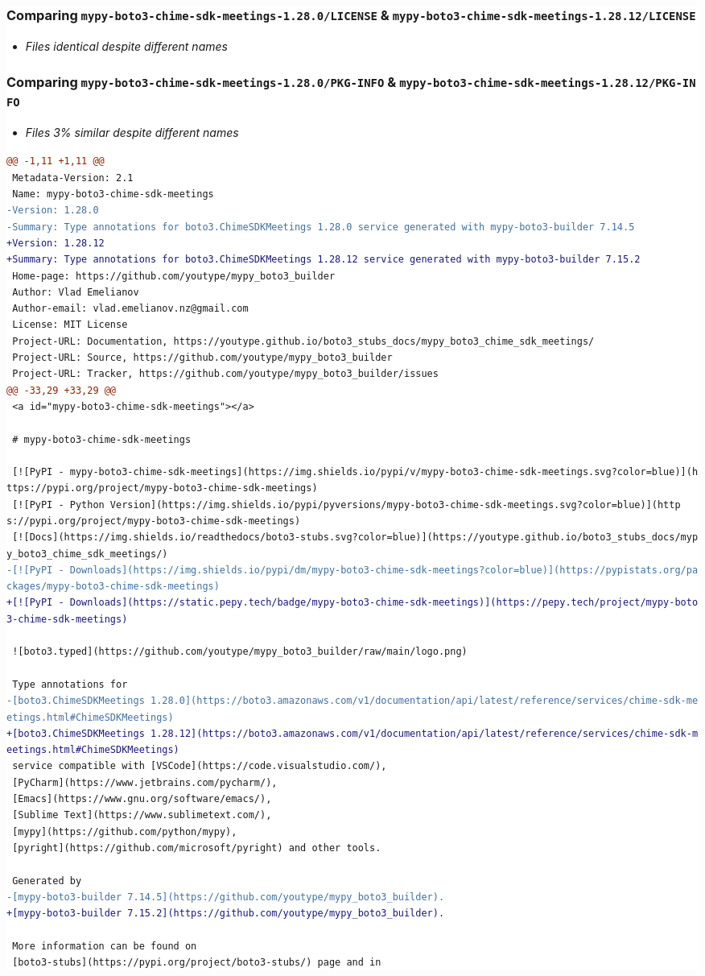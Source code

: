 ### Comparing `mypy-boto3-chime-sdk-meetings-1.28.0/LICENSE` & `mypy-boto3-chime-sdk-meetings-1.28.12/LICENSE`

 * *Files identical despite different names*

### Comparing `mypy-boto3-chime-sdk-meetings-1.28.0/PKG-INFO` & `mypy-boto3-chime-sdk-meetings-1.28.12/PKG-INFO`

 * *Files 3% similar despite different names*

```diff
@@ -1,11 +1,11 @@
 Metadata-Version: 2.1
 Name: mypy-boto3-chime-sdk-meetings
-Version: 1.28.0
-Summary: Type annotations for boto3.ChimeSDKMeetings 1.28.0 service generated with mypy-boto3-builder 7.14.5
+Version: 1.28.12
+Summary: Type annotations for boto3.ChimeSDKMeetings 1.28.12 service generated with mypy-boto3-builder 7.15.2
 Home-page: https://github.com/youtype/mypy_boto3_builder
 Author: Vlad Emelianov
 Author-email: vlad.emelianov.nz@gmail.com
 License: MIT License
 Project-URL: Documentation, https://youtype.github.io/boto3_stubs_docs/mypy_boto3_chime_sdk_meetings/
 Project-URL: Source, https://github.com/youtype/mypy_boto3_builder
 Project-URL: Tracker, https://github.com/youtype/mypy_boto3_builder/issues
@@ -33,29 +33,29 @@
 <a id="mypy-boto3-chime-sdk-meetings"></a>
 
 # mypy-boto3-chime-sdk-meetings
 
 [![PyPI - mypy-boto3-chime-sdk-meetings](https://img.shields.io/pypi/v/mypy-boto3-chime-sdk-meetings.svg?color=blue)](https://pypi.org/project/mypy-boto3-chime-sdk-meetings)
 [![PyPI - Python Version](https://img.shields.io/pypi/pyversions/mypy-boto3-chime-sdk-meetings.svg?color=blue)](https://pypi.org/project/mypy-boto3-chime-sdk-meetings)
 [![Docs](https://img.shields.io/readthedocs/boto3-stubs.svg?color=blue)](https://youtype.github.io/boto3_stubs_docs/mypy_boto3_chime_sdk_meetings/)
-[![PyPI - Downloads](https://img.shields.io/pypi/dm/mypy-boto3-chime-sdk-meetings?color=blue)](https://pypistats.org/packages/mypy-boto3-chime-sdk-meetings)
+[![PyPI - Downloads](https://static.pepy.tech/badge/mypy-boto3-chime-sdk-meetings)](https://pepy.tech/project/mypy-boto3-chime-sdk-meetings)
 
 ![boto3.typed](https://github.com/youtype/mypy_boto3_builder/raw/main/logo.png)
 
 Type annotations for
-[boto3.ChimeSDKMeetings 1.28.0](https://boto3.amazonaws.com/v1/documentation/api/latest/reference/services/chime-sdk-meetings.html#ChimeSDKMeetings)
+[boto3.ChimeSDKMeetings 1.28.12](https://boto3.amazonaws.com/v1/documentation/api/latest/reference/services/chime-sdk-meetings.html#ChimeSDKMeetings)
 service compatible with [VSCode](https://code.visualstudio.com/),
 [PyCharm](https://www.jetbrains.com/pycharm/),
 [Emacs](https://www.gnu.org/software/emacs/),
 [Sublime Text](https://www.sublimetext.com/),
 [mypy](https://github.com/python/mypy),
 [pyright](https://github.com/microsoft/pyright) and other tools.
 
 Generated by
-[mypy-boto3-builder 7.14.5](https://github.com/youtype/mypy_boto3_builder).
+[mypy-boto3-builder 7.15.2](https://github.com/youtype/mypy_boto3_builder).
 
 More information can be found on
 [boto3-stubs](https://pypi.org/project/boto3-stubs/) page and in
```